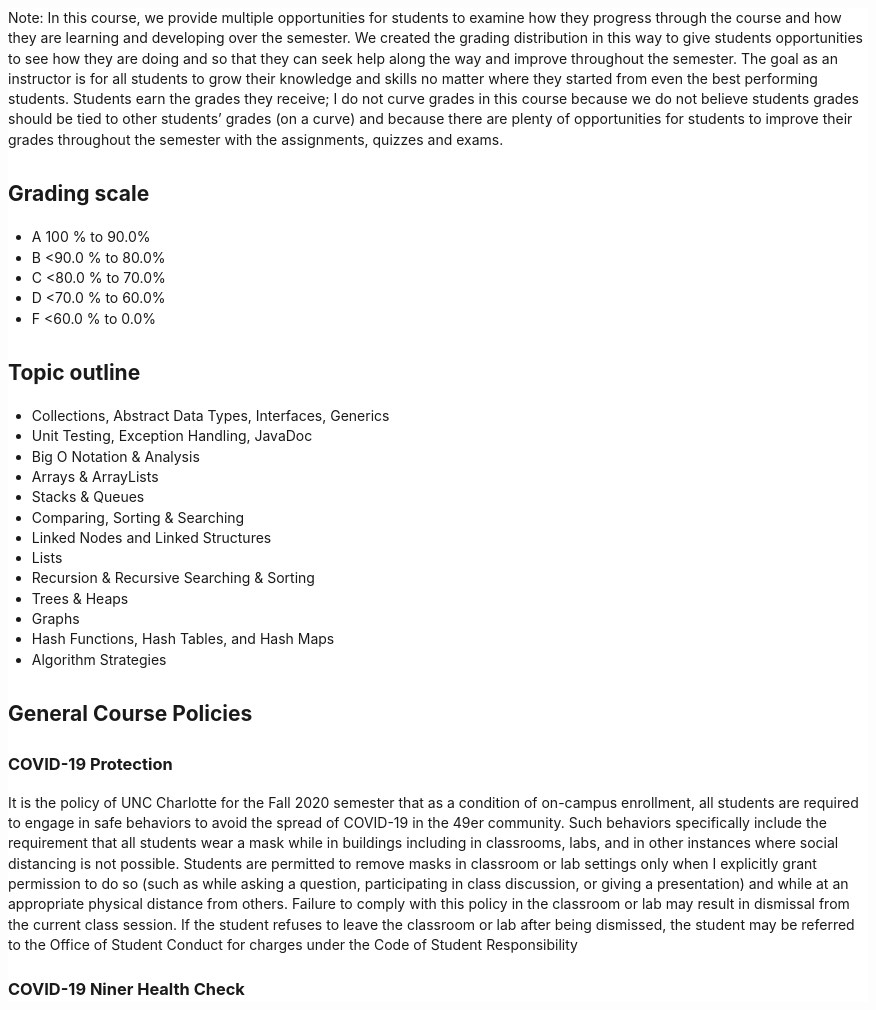 Note: In this course, we provide multiple opportunities for students to examine how they progress through the course and how they are learning and developing over the semester. We created the grading distribution in this way to give students opportunities to see how they are doing and so that they can seek help along the way and improve throughout the semester. The goal as an instructor is for all students to grow their knowledge and skills no matter where they started from even the best performing students. Students earn the grades they receive; I do not curve grades in this course because we do not believe students grades should be tied to other students’ grades (on a curve) and because there are plenty of opportunities for students to improve their grades throughout the semester with the assignments, quizzes and exams.

## Grading scale

- A 100 % to 90.0%
- B <90.0 % to 80.0%
- C <80.0 % to 70.0%
- D <70.0 % to 60.0%
- F <60.0 % to 0.0%

## Topic outline

- Collections, Abstract Data Types, Interfaces, Generics
- Unit Testing, Exception Handling, JavaDoc
- Big O Notation & Analysis
- Arrays & ArrayLists
- Stacks & Queues
- Comparing, Sorting & Searching
- Linked Nodes and Linked Structures
- Lists
- Recursion & Recursive Searching & Sorting
- Trees & Heaps
- Graphs
- Hash Functions, Hash Tables, and Hash Maps
- Algorithm Strategies

## General Course Policies

### COVID-19 Protection

It is the policy of UNC Charlotte for the Fall 2020 semester that as a condition of on-campus enrollment, all students are required to engage in safe behaviors to avoid the spread of COVID-19 in the 49er community. Such behaviors specifically include the requirement that all students wear a mask while in buildings including in classrooms, labs, and in other instances where social distancing is not possible. Students are permitted to remove masks in classroom or lab settings only when I explicitly grant permission to do so (such as while asking a question, participating in class discussion, or giving a presentation) and while at an appropriate physical distance from others. Failure to comply with this policy in the classroom or lab may result in dismissal from the current class session. If the student refuses to leave the classroom or lab after being dismissed, the student may be referred to the Office of Student Conduct for charges under the Code of Student Responsibility

### COVID-19 Niner Health Check

